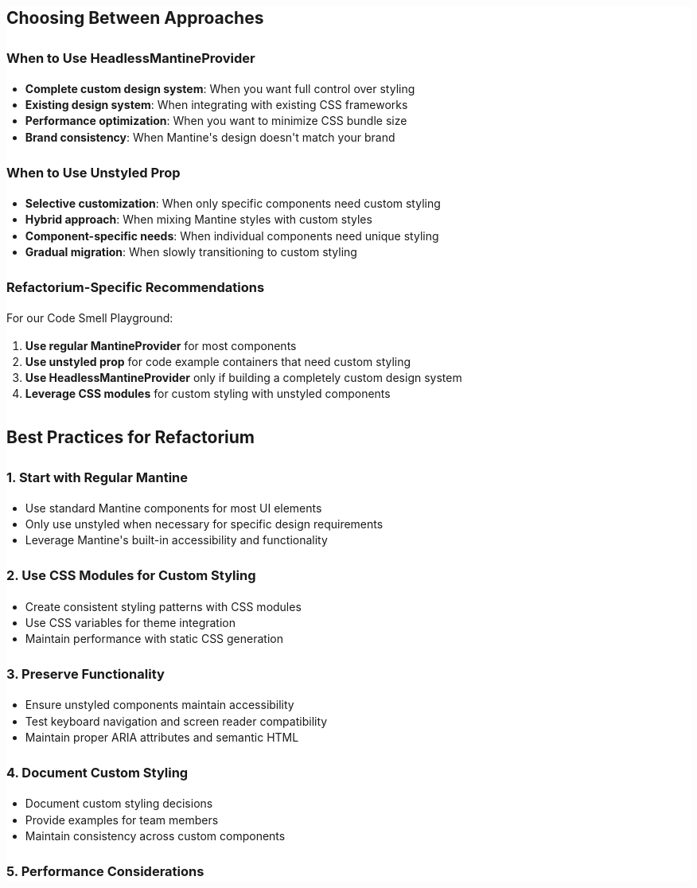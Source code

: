 ## Choosing Between Approaches

### When to Use HeadlessMantineProvider

- **Complete custom design system**: When you want full control over styling
- **Existing design system**: When integrating with existing CSS frameworks
- **Performance optimization**: When you want to minimize CSS bundle size
- **Brand consistency**: When Mantine's design doesn't match your brand

### When to Use Unstyled Prop

- **Selective customization**: When only specific components need custom styling
- **Hybrid approach**: When mixing Mantine styles with custom styles
- **Component-specific needs**: When individual components need unique styling
- **Gradual migration**: When slowly transitioning to custom styling

### Refactorium-Specific Recommendations

For our Code Smell Playground:

1. **Use regular MantineProvider** for most components
2. **Use unstyled prop** for code example containers that need custom styling
3. **Use HeadlessMantineProvider** only if building a completely custom design system
4. **Leverage CSS modules** for custom styling with unstyled components

## Best Practices for Refactorium

### 1. Start with Regular Mantine

- Use standard Mantine components for most UI elements
- Only use unstyled when necessary for specific design requirements
- Leverage Mantine's built-in accessibility and functionality

### 2. Use CSS Modules for Custom Styling

- Create consistent styling patterns with CSS modules
- Use CSS variables for theme integration
- Maintain performance with static CSS generation

### 3. Preserve Functionality

- Ensure unstyled components maintain accessibility
- Test keyboard navigation and screen reader compatibility
- Maintain proper ARIA attributes and semantic HTML

### 4. Document Custom Styling

- Document custom styling decisions
- Provide examples for team members
- Maintain consistency across custom components

### 5. Performance Considerations
